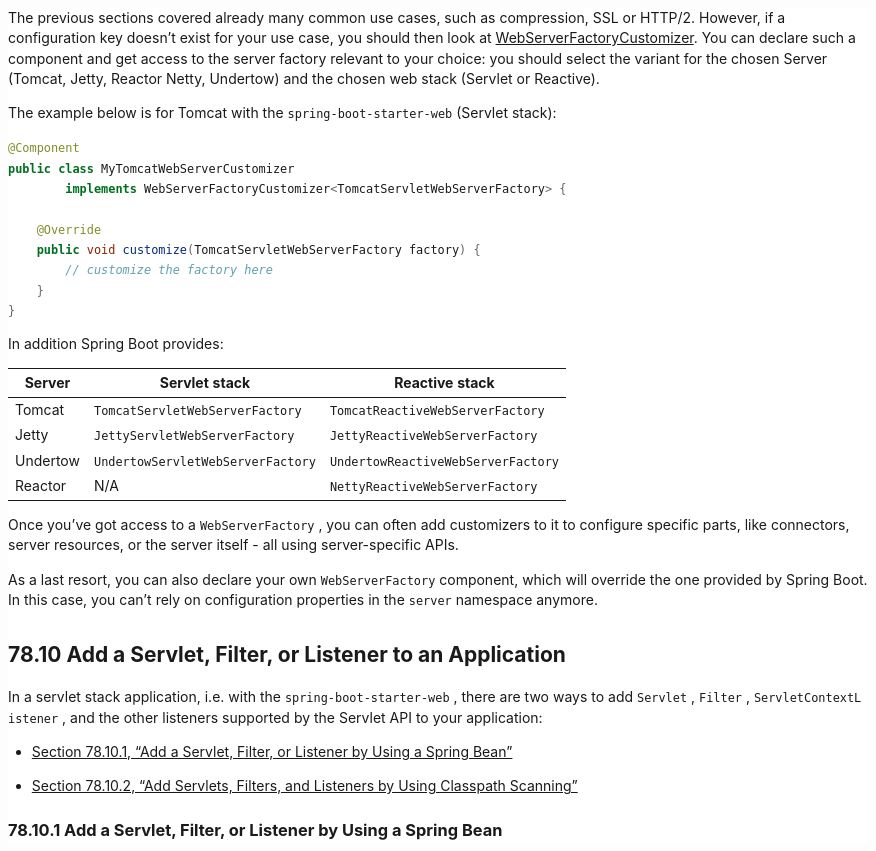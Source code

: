 The previous sections covered already many common use cases, such as compression, SSL or HTTP/2. However, if a configuration key doesn’t exist for your use case, you should then look at [WebServerFactoryCustomizer](https://docs.spring.io/spring-boot/docs/2.1.0.RELEASE/api/org/springframework/boot/web/server/WebServerFactoryCustomizer.html). You can declare such a component and get access to the server factory relevant to your choice: you should select the variant for the chosen Server (Tomcat, Jetty, Reactor Netty, Undertow) and the chosen web stack (Servlet or Reactive).

The example below is for Tomcat with the  `spring-boot-starter-web`  (Servlet stack):

```java
@Component
public class MyTomcatWebServerCustomizer
		implements WebServerFactoryCustomizer<TomcatServletWebServerFactory> {

	@Override
	public void customize(TomcatServletWebServerFactory factory) {
		// customize the factory here
	}
}
```

In addition Spring Boot provides:

|Server|Servlet stack|Reactive stack|
|----|----|----|
|Tomcat | `TomcatServletWebServerFactory`  | `TomcatReactiveWebServerFactory`  |
|Jetty | `JettyServletWebServerFactory`  | `JettyReactiveWebServerFactory`  |
|Undertow | `UndertowServletWebServerFactory`  | `UndertowReactiveWebServerFactory`  |
|Reactor |N/A | `NettyReactiveWebServerFactory`  |

Once you’ve got access to a  `WebServerFactory` , you can often add customizers to it to configure specific parts, like connectors, server resources, or the server itself - all using server-specific APIs.

As a last resort, you can also declare your own  `WebServerFactory`  component, which will override the one provided by Spring Boot. In this case, you can’t rely on configuration properties in the  `server`  namespace anymore.

## 78.10 Add a Servlet, Filter, or Listener to an Application

In a servlet stack application, i.e. with the  `spring-boot-starter-web` , there are two ways to add  `Servlet` ,  `Filter` ,  `ServletContextListener` , and the other listeners supported by the Servlet API to your application:

- [Section 78.10.1, “Add a Servlet, Filter, or Listener by Using a Spring Bean”](howto-embedded-web-servers.html#howto-add-a-servlet-filter-or-listener-as-spring-bean)

- [Section 78.10.2, “Add Servlets, Filters, and Listeners by Using Classpath Scanning”](howto-embedded-web-servers.html#howto-add-a-servlet-filter-or-listener-using-scanning)

### 78.10.1 Add a Servlet, Filter, or Listener by Using a Spring Bean
